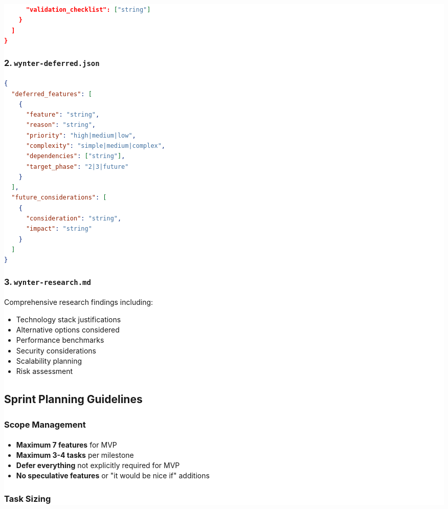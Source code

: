 ```json
      "validation_checklist": ["string"]
    }
  ]
}
```

### 2. `wynter-deferred.json`

```json
{
  "deferred_features": [
    {
      "feature": "string",
      "reason": "string",
      "priority": "high|medium|low",
      "complexity": "simple|medium|complex",
      "dependencies": ["string"],
      "target_phase": "2|3|future"
    }
  ],
  "future_considerations": [
    {
      "consideration": "string",
      "impact": "string"
    }
  ]
}
```

### 3. `wynter-research.md`

Comprehensive research findings including:

- Technology stack justifications
- Alternative options considered
- Performance benchmarks
- Security considerations
- Scalability planning
- Risk assessment

## Sprint Planning Guidelines

### Scope Management

- **Maximum 7 features** for MVP
- **Maximum 3-4 tasks** per milestone
- **Defer everything** not explicitly required for MVP
- **No speculative features** or "it would be nice if" additions

### Task Sizing
